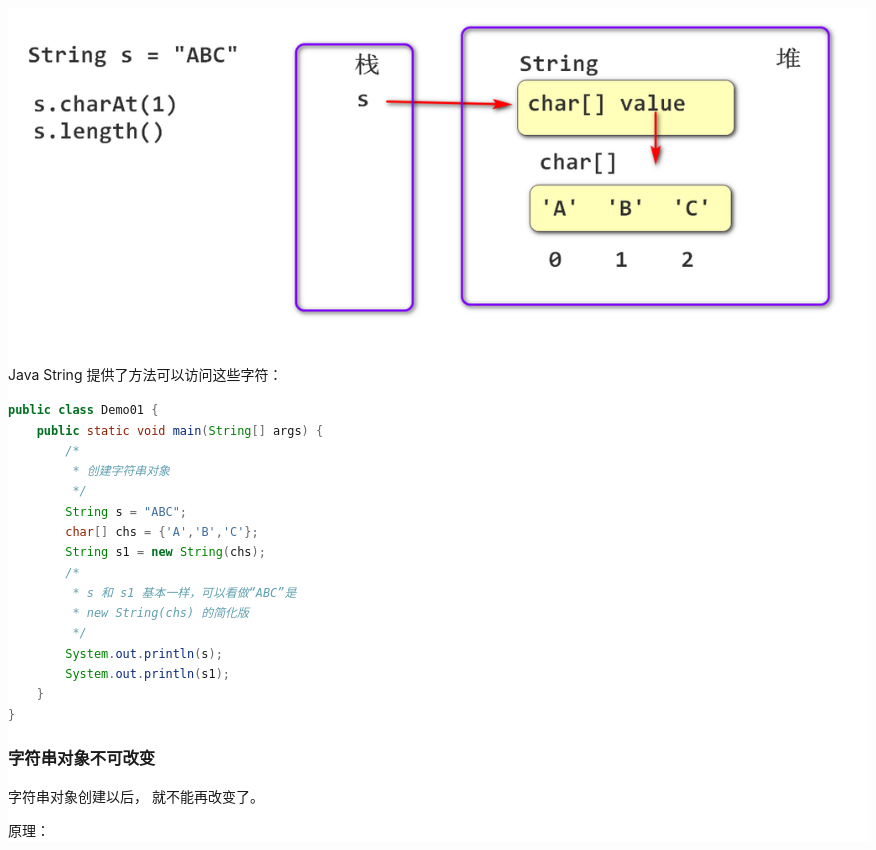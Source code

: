 ![image-20210823095441802](image-20210823095441802.png)

Java String 提供了方法可以访问这些字符：

```java
public class Demo01 {
    public static void main(String[] args) {
        /*
         * 创建字符串对象
         */
        String s = "ABC";
        char[] chs = {'A','B','C'};
        String s1 = new String(chs);
        /*
         * s 和 s1 基本一样，可以看做“ABC”是
         * new String(chs) 的简化版
         */
        System.out.println(s);
        System.out.println(s1);
    }
}
```



### 字符串对象不可改变

字符串对象创建以后， 就不能再改变了。

原理：
